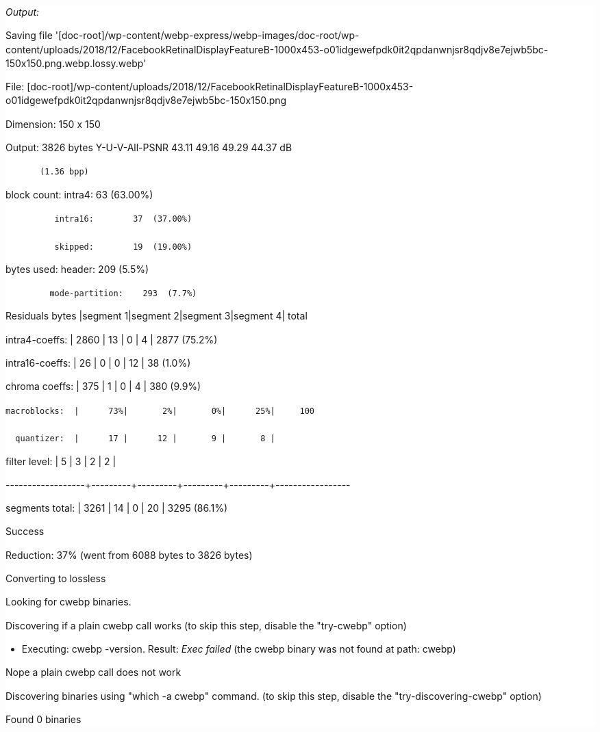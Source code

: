 
*Output:* 

Saving file '[doc-root]/wp-content/webp-express/webp-images/doc-root/wp-content/uploads/2018/12/FacebookRetinalDisplayFeatureB-1000x453-o01idgewefpdk0it2qpdanwnjsr8qdjv8e7ejwb5bc-150x150.png.webp.lossy.webp'

File:      [doc-root]/wp-content/uploads/2018/12/FacebookRetinalDisplayFeatureB-1000x453-o01idgewefpdk0it2qpdanwnjsr8qdjv8e7ejwb5bc-150x150.png

Dimension: 150 x 150

Output:    3826 bytes Y-U-V-All-PSNR 43.11 49.16 49.29   44.37 dB

           (1.36 bpp)

block count:  intra4:         63  (63.00%)

              intra16:        37  (37.00%)

              skipped:        19  (19.00%)

bytes used:  header:            209  (5.5%)

             mode-partition:    293  (7.7%)

 Residuals bytes  |segment 1|segment 2|segment 3|segment 4|  total

  intra4-coeffs:  |    2860 |      13 |       0 |       4 |    2877  (75.2%)

 intra16-coeffs:  |      26 |       0 |       0 |      12 |      38  (1.0%)

  chroma coeffs:  |     375 |       1 |       0 |       4 |     380  (9.9%)

    macroblocks:  |      73%|       2%|       0%|      25%|     100

      quantizer:  |      17 |      12 |       9 |       8 |

   filter level:  |       5 |       3 |       2 |       2 |

------------------+---------+---------+---------+---------+-----------------

 segments total:  |    3261 |      14 |       0 |      20 |    3295  (86.1%)


Success

Reduction: 37% (went from 6088 bytes to 3826 bytes)


Converting to lossless

Looking for cwebp binaries.

Discovering if a plain cwebp call works (to skip this step, disable the "try-cwebp" option)

- Executing: cwebp -version. Result: *Exec failed* (the cwebp binary was not found at path: cwebp)

Nope a plain cwebp call does not work

Discovering binaries using "which -a cwebp" command. (to skip this step, disable the "try-discovering-cwebp" option)

Found 0 binaries
